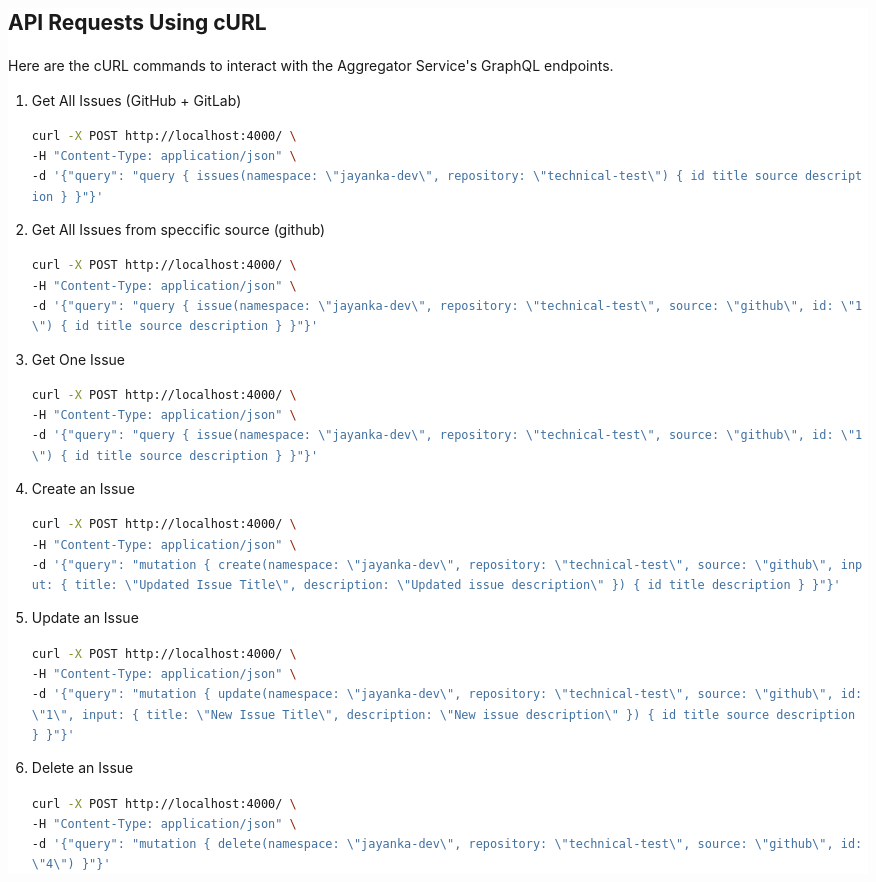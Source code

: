 ## API Requests Using cURL

Here are the cURL commands to interact with the Aggregator Service's GraphQL endpoints.

1. Get All Issues (GitHub + GitLab)

   ```bash
   curl -X POST http://localhost:4000/ \
   -H "Content-Type: application/json" \
   -d '{"query": "query { issues(namespace: \"jayanka-dev\", repository: \"technical-test\") { id title source description } }"}'
   ```

2. Get All Issues from speccific source (github)

   ```bash
   curl -X POST http://localhost:4000/ \
   -H "Content-Type: application/json" \
   -d '{"query": "query { issue(namespace: \"jayanka-dev\", repository: \"technical-test\", source: \"github\", id: \"1\") { id title source description } }"}'
   ```

3. Get One Issue

   ```bash
   curl -X POST http://localhost:4000/ \
   -H "Content-Type: application/json" \
   -d '{"query": "query { issue(namespace: \"jayanka-dev\", repository: \"technical-test\", source: \"github\", id: \"1\") { id title source description } }"}'
   ```

4. Create an Issue

   ```bash
   curl -X POST http://localhost:4000/ \
   -H "Content-Type: application/json" \
   -d '{"query": "mutation { create(namespace: \"jayanka-dev\", repository: \"technical-test\", source: \"github\", input: { title: \"Updated Issue Title\", description: \"Updated issue description\" }) { id title description } }"}'
   ```

5. Update an Issue

   ```bash
   curl -X POST http://localhost:4000/ \
   -H "Content-Type: application/json" \
   -d '{"query": "mutation { update(namespace: \"jayanka-dev\", repository: \"technical-test\", source: \"github\", id: \"1\", input: { title: \"New Issue Title\", description: \"New issue description\" }) { id title source description } }"}'
   ```

6. Delete an Issue

   ```bash
   curl -X POST http://localhost:4000/ \
   -H "Content-Type: application/json" \
   -d '{"query": "mutation { delete(namespace: \"jayanka-dev\", repository: \"technical-test\", source: \"github\", id: \"4\") }"}'
   ```
